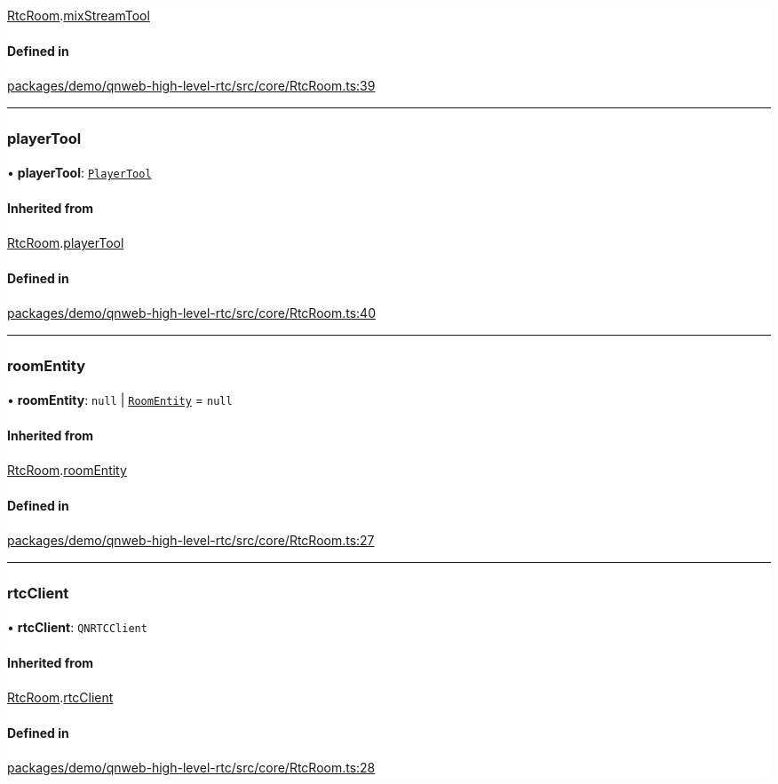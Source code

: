[RtcRoom](RtcRoom.md).[mixStreamTool](RtcRoom.md#mixstreamtool)

#### Defined in

[packages/demo/qnweb-high-level-rtc/src/core/RtcRoom.ts:39](https://github.com/Spencer17x/solutions/blob/84e2f808/Frontend/front-end-solutions/packages/demo/qnweb-high-level-rtc/src/core/RtcRoom.ts#L39)

___

### playerTool

• **playerTool**: [`PlayerTool`](PlayerTool.md)

#### Inherited from

[RtcRoom](RtcRoom.md).[playerTool](RtcRoom.md#playertool)

#### Defined in

[packages/demo/qnweb-high-level-rtc/src/core/RtcRoom.ts:40](https://github.com/Spencer17x/solutions/blob/84e2f808/Frontend/front-end-solutions/packages/demo/qnweb-high-level-rtc/src/core/RtcRoom.ts#L40)

___

### roomEntity

• **roomEntity**: ``null`` \| [`RoomEntity`](../interfaces/RoomEntity.md) = `null`

#### Inherited from

[RtcRoom](RtcRoom.md).[roomEntity](RtcRoom.md#roomentity)

#### Defined in

[packages/demo/qnweb-high-level-rtc/src/core/RtcRoom.ts:27](https://github.com/Spencer17x/solutions/blob/84e2f808/Frontend/front-end-solutions/packages/demo/qnweb-high-level-rtc/src/core/RtcRoom.ts#L27)

___

### rtcClient

• **rtcClient**: `QNRTCClient`

#### Inherited from

[RtcRoom](RtcRoom.md).[rtcClient](RtcRoom.md#rtcclient)

#### Defined in

[packages/demo/qnweb-high-level-rtc/src/core/RtcRoom.ts:28](https://github.com/Spencer17x/solutions/blob/84e2f808/Frontend/front-end-solutions/packages/demo/qnweb-high-level-rtc/src/core/RtcRoom.ts#L28)
